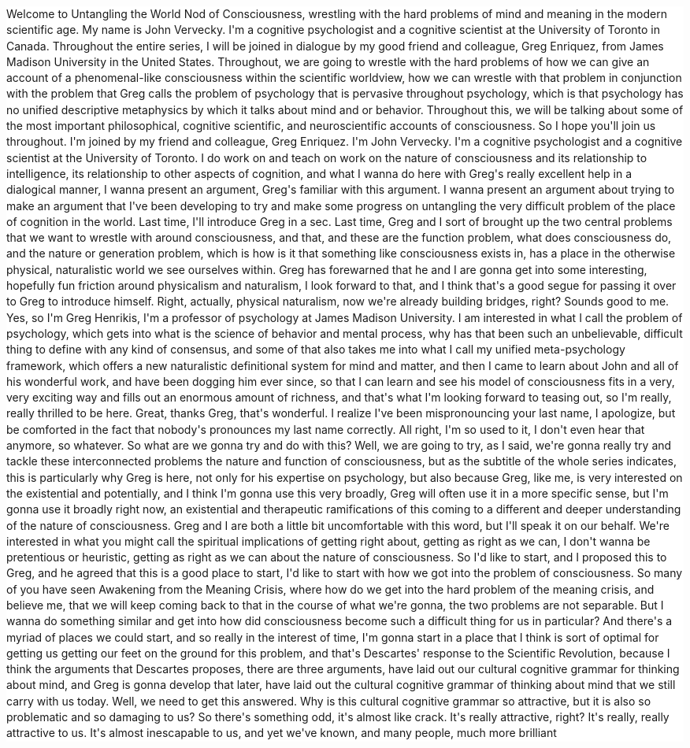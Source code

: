  Welcome to Untangling the World Nod of Consciousness, wrestling with the hard problems of mind and meaning in the modern scientific age. My name is John Vervecky. I'm a cognitive psychologist and a cognitive scientist at the University of Toronto in Canada. Throughout the entire series, I will be joined in dialogue by my good friend and colleague, Greg Enriquez, from James Madison University in the United States. Throughout, we are going to wrestle with the hard problems of how we can give an account of a phenomenal-like consciousness within the scientific worldview, how we can wrestle with that problem in conjunction with the problem that Greg calls the problem of psychology that is pervasive throughout psychology, which is that psychology has no unified descriptive metaphysics by which it talks about mind and or behavior. Throughout this, we will be talking about some of the most important philosophical, cognitive scientific, and neuroscientific accounts of consciousness. So I hope you'll join us throughout. I'm joined by my friend and colleague, Greg Enriquez. I'm John Vervecky. I'm a cognitive psychologist and a cognitive scientist at the University of Toronto. I do work on and teach on work on the nature of consciousness and its relationship to intelligence, its relationship to other aspects of cognition, and what I wanna do here with Greg's really excellent help in a dialogical manner, I wanna present an argument, Greg's familiar with this argument. I wanna present an argument about trying to make an argument that I've been developing to try and make some progress on untangling the very difficult problem of the place of cognition in the world. Last time, I'll introduce Greg in a sec. Last time, Greg and I sort of brought up the two central problems that we want to wrestle with around consciousness, and that, and these are the function problem, what does consciousness do, and the nature or generation problem, which is how is it that something like consciousness exists in, has a place in the otherwise physical, naturalistic world we see ourselves within. Greg has forewarned that he and I are gonna get into some interesting, hopefully fun friction around physicalism and naturalism, I look forward to that, and I think that's a good segue for passing it over to Greg to introduce himself. Right, actually, physical naturalism, now we're already building bridges, right? Sounds good to me. Yes, so I'm Greg Henrikis, I'm a professor of psychology at James Madison University. I am interested in what I call the problem of psychology, which gets into what is the science of behavior and mental process, why has that been such an unbelievable, difficult thing to define with any kind of consensus, and some of that also takes me into what I call my unified meta-psychology framework, which offers a new naturalistic definitional system for mind and matter, and then I came to learn about John and all of his wonderful work, and have been dogging him ever since, so that I can learn and see his model of consciousness fits in a very, very exciting way and fills out an enormous amount of richness, and that's what I'm looking forward to teasing out, so I'm really, really thrilled to be here. Great, thanks Greg, that's wonderful. I realize I've been mispronouncing your last name, I apologize, but be comforted in the fact that nobody's pronounces my last name correctly. All right, I'm so used to it, I don't even hear that anymore, so whatever. So what are we gonna try and do with this? Well, we are going to try, as I said, we're gonna really try and tackle these interconnected problems the nature and function of consciousness, but as the subtitle of the whole series indicates, this is particularly why Greg is here, not only for his expertise on psychology, but also because Greg, like me, is very interested on the existential and potentially, and I think I'm gonna use this very broadly, Greg will often use it in a more specific sense, but I'm gonna use it broadly right now, an existential and therapeutic ramifications of this coming to a different and deeper understanding of the nature of consciousness. Greg and I are both a little bit uncomfortable with this word, but I'll speak it on our behalf. We're interested in what you might call the spiritual implications of getting right about, getting as right as we can, I don't wanna be pretentious or heuristic, getting as right as we can about the nature of consciousness. So I'd like to start, and I proposed this to Greg, and he agreed that this is a good place to start, I'd like to start with how we got into the problem of consciousness. So many of you have seen Awakening from the Meaning Crisis, where how do we get into the hard problem of the meaning crisis, and believe me, that we will keep coming back to that in the course of what we're gonna, the two problems are not separable. But I wanna do something similar and get into how did consciousness become such a difficult thing for us in particular? And there's a myriad of places we could start, and so really in the interest of time, I'm gonna start in a place that I think is sort of optimal for getting us getting our feet on the ground for this problem, and that's Descartes' response to the Scientific Revolution, because I think the arguments that Descartes proposes, there are three arguments, have laid out our cultural cognitive grammar for thinking about mind, and Greg is gonna develop that later, have laid out the cultural cognitive grammar of thinking about mind that we still carry with us today. Well, we need to get this answered. Why is this cultural cognitive grammar so attractive, but it is also so problematic and so damaging to us? So there's something odd, it's almost like crack. It's really attractive, right? It's really, really attractive to us. It's almost inescapable to us, and yet we've known, and many people, much more brilliant